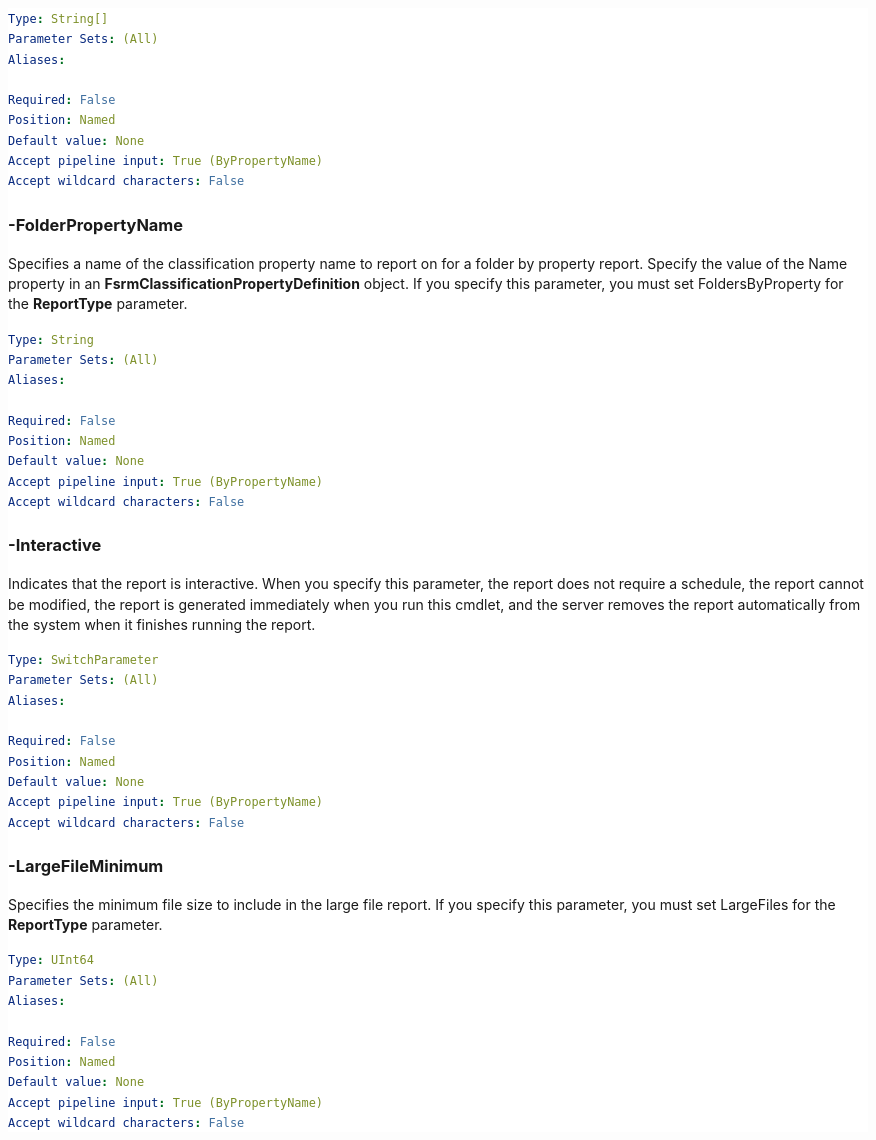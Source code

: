 ```yaml
Type: String[]
Parameter Sets: (All)
Aliases: 

Required: False
Position: Named
Default value: None
Accept pipeline input: True (ByPropertyName)
Accept wildcard characters: False
```

### -FolderPropertyName
Specifies a name of the classification property name to report on for a folder by property report.
Specify the value of the Name property in an **FsrmClassificationPropertyDefinition** object.
If you specify this parameter, you must set FoldersByProperty for the **ReportType** parameter.

```yaml
Type: String
Parameter Sets: (All)
Aliases: 

Required: False
Position: Named
Default value: None
Accept pipeline input: True (ByPropertyName)
Accept wildcard characters: False
```

### -Interactive
Indicates that the report is interactive.
When you specify this parameter, the report does not require a schedule, the report cannot be modified, the report is generated immediately when you run this cmdlet, and the server removes the report automatically from the system when it finishes running the report.

```yaml
Type: SwitchParameter
Parameter Sets: (All)
Aliases: 

Required: False
Position: Named
Default value: None
Accept pipeline input: True (ByPropertyName)
Accept wildcard characters: False
```

### -LargeFileMinimum
Specifies the minimum file size to include in the large file report.
If you specify this parameter, you must set LargeFiles for the **ReportType** parameter.

```yaml
Type: UInt64
Parameter Sets: (All)
Aliases: 

Required: False
Position: Named
Default value: None
Accept pipeline input: True (ByPropertyName)
Accept wildcard characters: False
```
